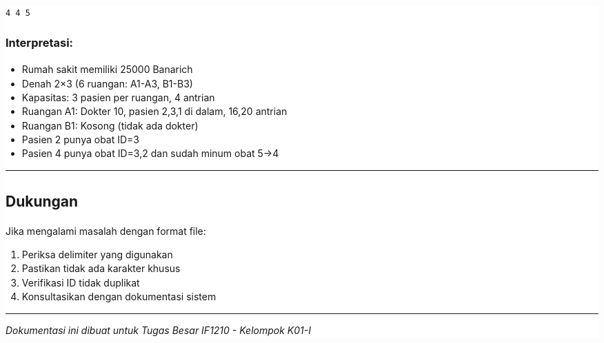 ```
4 4 5
```

### **Interpretasi:**

- Rumah sakit memiliki 25000 Banarich
- Denah 2×3 (6 ruangan: A1-A3, B1-B3)
- Kapasitas: 3 pasien per ruangan, 4 antrian
- Ruangan A1: Dokter 10, pasien 2,3,1 di dalam, 16,20 antrian
- Ruangan B1: Kosong (tidak ada dokter)
- Pasien 2 punya obat ID=3
- Pasien 4 punya obat ID=3,2 dan sudah minum obat 5→4

---

## **Dukungan**

Jika mengalami masalah dengan format file:

1. Periksa delimiter yang digunakan
2. Pastikan tidak ada karakter khusus
3. Verifikasi ID tidak duplikat
4. Konsultasikan dengan dokumentasi sistem

---

*Dokumentasi ini dibuat untuk Tugas Besar IF1210 - Kelompok K01-I*
